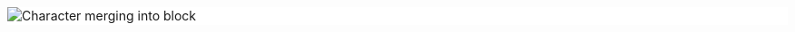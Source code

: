 ![Character merging into block](https://streamich.github.io/json-joy/blog/images/wasm-sizes/diamond-types-node.png)





[rga]: https://www.sciencedirect.com/science/article/abs/pii/S0743731510002716
[causal-tree]: https://www.researchgate.net/publication/221367739_Deep_hypertext_with_embedded_revision_control_implemented_in_regular_expressions
[high-responsiveness-crdts]: https://pages.lip6.fr/Marc.Shapiro/papers/rgasplit-group2016-11.pdf
[rope]: https://en.wikipedia.org/wiki/Rope_(data_structure)
[crdt-benchmarks]: https://github.com/josephg/crdt-benchmarks
[datasets]: https://github.com/josephg/crdt-benchmarks/blob/7b0b90e912cfa88aff8c6336917343ee08653e51/README.md#data-sets
[automerge]: https://github.com/automerge/automerge
[yrs]: https://github.com/y-crdt/y-crdt
[yjs]: https://github.com/yjs/yjs
[vscode-tracker]: https://github.com/josephg/vscode-tracker
[seph-blog1]: https://josephg.com/blog/crdts-go-brrr/
